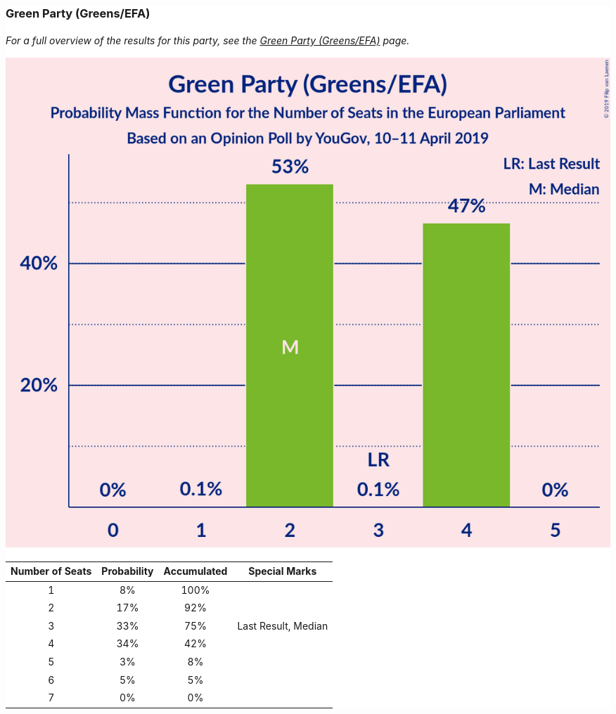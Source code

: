 ### Green Party (Greens/EFA)

*For a full overview of the results for this party, see the [Green Party (Greens/EFA)](party-greenpartygreensefa.html) page.*

![Graph with seats probability mass function not yet produced](2019-04-11-YouGov-seats-pmf-greenpartygreensefa.png "Seats Probability Mass Function")

| Number of Seats | Probability | Accumulated | Special Marks |
|:---------------:|:-----------:|:-----------:|:-------------:|
| 1 | 8% | 100% |  |
| 2 | 17% | 92% |  |
| 3 | 33% | 75% | Last Result, Median |
| 4 | 34% | 42% |  |
| 5 | 3% | 8% |  |
| 6 | 5% | 5% |  |
| 7 | 0% | 0% |  |
